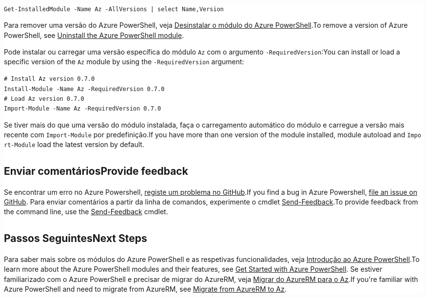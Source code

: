```powershell-interactive
Get-InstalledModule -Name Az -AllVersions | select Name,Version
```

<span data-ttu-id="5e72c-156">Para remover uma versão do Azure PowerShell, veja [Desinstalar o módulo do Azure PowerShell](uninstall-az-ps.md).</span><span class="sxs-lookup"><span data-stu-id="5e72c-156">To remove a version of Azure PowerShell, see [Uninstall the Azure PowerShell module](uninstall-az-ps.md).</span></span>

<span data-ttu-id="5e72c-157">Pode instalar ou carregar uma versão específica do módulo `Az` com o argumento `-RequiredVersion`:</span><span class="sxs-lookup"><span data-stu-id="5e72c-157">You can install or load a specific version of the `Az` module by using the `-RequiredVersion` argument:</span></span>

```powershell-interactive
# Install Az version 0.7.0
Install-Module -Name Az -RequiredVersion 0.7.0 
# Load Az version 0.7.0
Import-Module -Name Az -RequiredVersion 0.7.0
```

<span data-ttu-id="5e72c-158">Se tiver mais do que uma versão do módulo instalada, faça o carregamento automático do módulo e carregue a versão mais recente com `Import-Module` por predefinição.</span><span class="sxs-lookup"><span data-stu-id="5e72c-158">If you have more than one version of the module installed, module autoload and `Import-Module` load the latest version by default.</span></span>

## <a name="provide-feedback"></a><span data-ttu-id="5e72c-159">Enviar comentários</span><span class="sxs-lookup"><span data-stu-id="5e72c-159">Provide feedback</span></span>

<span data-ttu-id="5e72c-160">Se encontrar um erro no Azure Powershell, [registe um problema no GitHub](https://github.com/Azure/azure-powershell/issues).</span><span class="sxs-lookup"><span data-stu-id="5e72c-160">If you find a bug in Azure Powershell, [file an issue on GitHub](https://github.com/Azure/azure-powershell/issues).</span></span>
<span data-ttu-id="5e72c-161">Para enviar comentários a partir da linha de comandos, experimente o cmdlet [Send-Feedback](/powershell/module/az.accounts/send-feedback).</span><span class="sxs-lookup"><span data-stu-id="5e72c-161">To provide feedback from the command line, use the [Send-Feedback](/powershell/module/az.accounts/send-feedback) cmdlet.</span></span>

## <a name="next-steps"></a><span data-ttu-id="5e72c-162">Passos Seguintes</span><span class="sxs-lookup"><span data-stu-id="5e72c-162">Next Steps</span></span>

<span data-ttu-id="5e72c-163">Para saber mais sobre os módulos do Azure PowerShell e as respetivas funcionalidades, veja [Introdução ao Azure PowerShell](get-started-azureps.md).</span><span class="sxs-lookup"><span data-stu-id="5e72c-163">To learn more about the Azure PowerShell modules and their features, see [Get Started with Azure PowerShell](get-started-azureps.md).</span></span>
<span data-ttu-id="5e72c-164">Se estiver familiarizado com o Azure PowerShell e precisar de migrar do AzureRM, veja [Migrar do AzureRM para o Az](migrate-from-azurerm-to-az.md).</span><span class="sxs-lookup"><span data-stu-id="5e72c-164">If you're familiar with Azure PowerShell and need to migrate from AzureRM, see [Migrate from AzureRM to Az](migrate-from-azurerm-to-az.md).</span></span>
